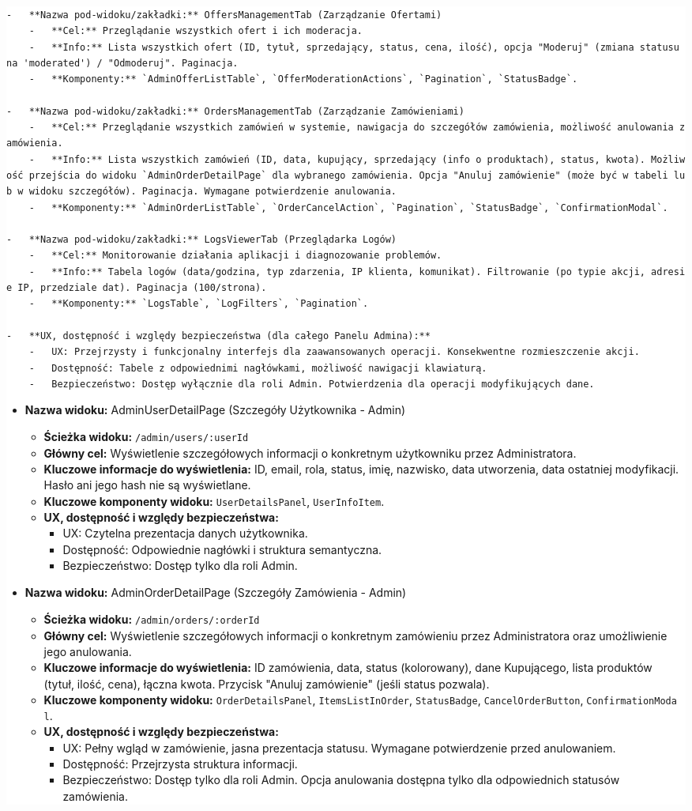     -   **Nazwa pod-widoku/zakładki:** OffersManagementTab (Zarządzanie Ofertami)
        -   **Cel:** Przeglądanie wszystkich ofert i ich moderacja.
        -   **Info:** Lista wszystkich ofert (ID, tytuł, sprzedający, status, cena, ilość), opcja "Moderuj" (zmiana statusu na 'moderated') / "Odmoderuj". Paginacja.
        -   **Komponenty:** `AdminOfferListTable`, `OfferModerationActions`, `Pagination`, `StatusBadge`.

    -   **Nazwa pod-widoku/zakładki:** OrdersManagementTab (Zarządzanie Zamówieniami)
        -   **Cel:** Przeglądanie wszystkich zamówień w systemie, nawigacja do szczegółów zamówienia, możliwość anulowania zamówienia.
        -   **Info:** Lista wszystkich zamówień (ID, data, kupujący, sprzedający (info o produktach), status, kwota). Możliwość przejścia do widoku `AdminOrderDetailPage` dla wybranego zamówienia. Opcja "Anuluj zamówienie" (może być w tabeli lub w widoku szczegółów). Paginacja. Wymagane potwierdzenie anulowania.
        -   **Komponenty:** `AdminOrderListTable`, `OrderCancelAction`, `Pagination`, `StatusBadge`, `ConfirmationModal`.

    -   **Nazwa pod-widoku/zakładki:** LogsViewerTab (Przeglądarka Logów)
        -   **Cel:** Monitorowanie działania aplikacji i diagnozowanie problemów.
        -   **Info:** Tabela logów (data/godzina, typ zdarzenia, IP klienta, komunikat). Filtrowanie (po typie akcji, adresie IP, przedziale dat). Paginacja (100/strona).
        -   **Komponenty:** `LogsTable`, `LogFilters`, `Pagination`.

    -   **UX, dostępność i względy bezpieczeństwa (dla całego Panelu Admina):**
        -   UX: Przejrzysty i funkcjonalny interfejs dla zaawansowanych operacji. Konsekwentne rozmieszczenie akcji.
        -   Dostępność: Tabele z odpowiednimi nagłówkami, możliwość nawigacji klawiaturą.
        -   Bezpieczeństwo: Dostęp wyłącznie dla roli Admin. Potwierdzenia dla operacji modyfikujących dane.

-   **Nazwa widoku:** AdminUserDetailPage (Szczegóły Użytkownika - Admin)
    -   **Ścieżka widoku:** `/admin/users/:userId`
    -   **Główny cel:** Wyświetlenie szczegółowych informacji o konkretnym użytkowniku przez Administratora.
    -   **Kluczowe informacje do wyświetlenia:** ID, email, rola, status, imię, nazwisko, data utworzenia, data ostatniej modyfikacji. Hasło ani jego hash nie są wyświetlane.
    -   **Kluczowe komponenty widoku:** `UserDetailsPanel`, `UserInfoItem`.
    -   **UX, dostępność i względy bezpieczeństwa:**
        -   UX: Czytelna prezentacja danych użytkownika.
        -   Dostępność: Odpowiednie nagłówki i struktura semantyczna.
        -   Bezpieczeństwo: Dostęp tylko dla roli Admin.

-   **Nazwa widoku:** AdminOrderDetailPage (Szczegóły Zamówienia - Admin)
    -   **Ścieżka widoku:** `/admin/orders/:orderId`
    -   **Główny cel:** Wyświetlenie szczegółowych informacji o konkretnym zamówieniu przez Administratora oraz umożliwienie jego anulowania.
    -   **Kluczowe informacje do wyświetlenia:** ID zamówienia, data, status (kolorowany), dane Kupującego, lista produktów (tytuł, ilość, cena), łączna kwota. Przycisk "Anuluj zamówienie" (jeśli status pozwala).
    -   **Kluczowe komponenty widoku:** `OrderDetailsPanel`, `ItemsListInOrder`, `StatusBadge`, `CancelOrderButton`, `ConfirmationModal`.
    -   **UX, dostępność i względy bezpieczeństwa:**
        -   UX: Pełny wgląd w zamówienie, jasna prezentacja statusu. Wymagane potwierdzenie przed anulowaniem.
        -   Dostępność: Przejrzysta struktura informacji.
        -   Bezpieczeństwo: Dostęp tylko dla roli Admin. Opcja anulowania dostępna tylko dla odpowiednich statusów zamówienia.
